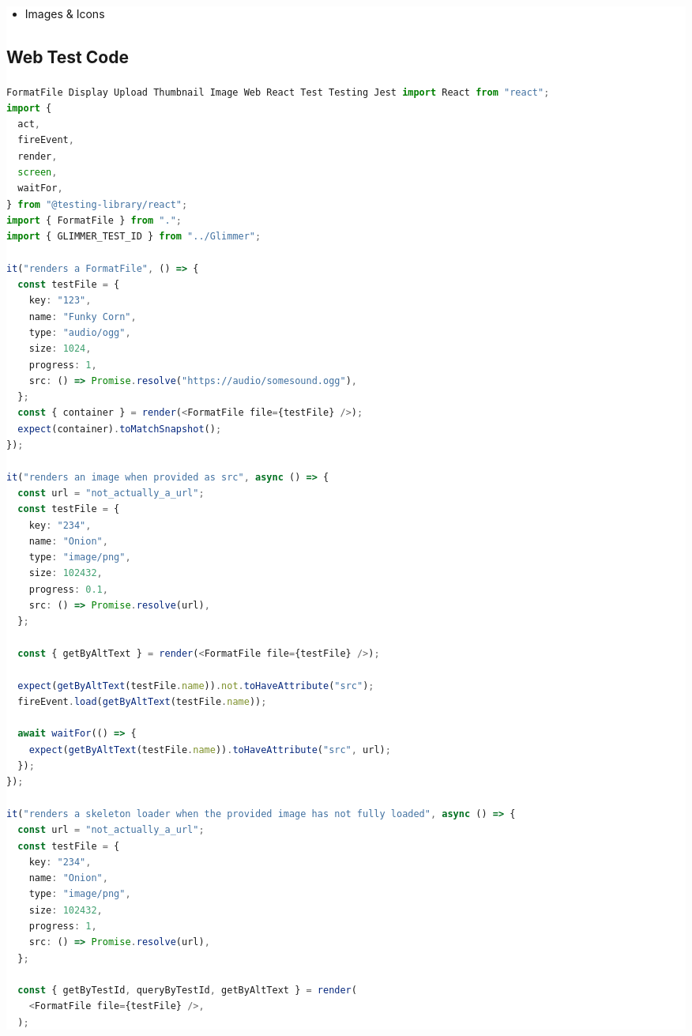 - Images & Icons

## Web Test Code

```typescript
FormatFile Display Upload Thumbnail Image Web React Test Testing Jest import React from "react";
import {
  act,
  fireEvent,
  render,
  screen,
  waitFor,
} from "@testing-library/react";
import { FormatFile } from ".";
import { GLIMMER_TEST_ID } from "../Glimmer";

it("renders a FormatFile", () => {
  const testFile = {
    key: "123",
    name: "Funky Corn",
    type: "audio/ogg",
    size: 1024,
    progress: 1,
    src: () => Promise.resolve("https://audio/somesound.ogg"),
  };
  const { container } = render(<FormatFile file={testFile} />);
  expect(container).toMatchSnapshot();
});

it("renders an image when provided as src", async () => {
  const url = "not_actually_a_url";
  const testFile = {
    key: "234",
    name: "Onion",
    type: "image/png",
    size: 102432,
    progress: 0.1,
    src: () => Promise.resolve(url),
  };

  const { getByAltText } = render(<FormatFile file={testFile} />);

  expect(getByAltText(testFile.name)).not.toHaveAttribute("src");
  fireEvent.load(getByAltText(testFile.name));

  await waitFor(() => {
    expect(getByAltText(testFile.name)).toHaveAttribute("src", url);
  });
});

it("renders a skeleton loader when the provided image has not fully loaded", async () => {
  const url = "not_actually_a_url";
  const testFile = {
    key: "234",
    name: "Onion",
    type: "image/png",
    size: 102432,
    progress: 1,
    src: () => Promise.resolve(url),
  };

  const { getByTestId, queryByTestId, getByAltText } = render(
    <FormatFile file={testFile} />,
  );
```